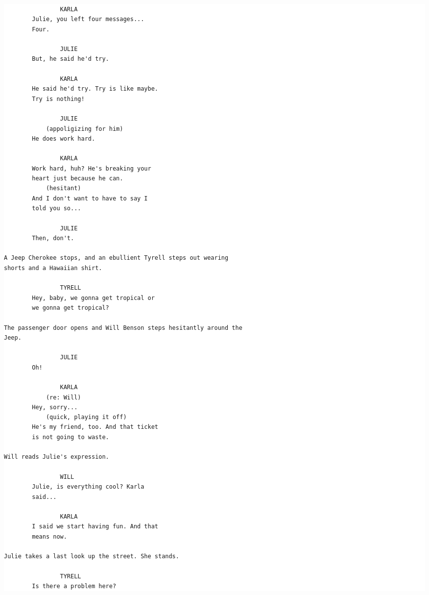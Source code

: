 					KARLA
			Julie, you left four messages...
			Four.

					JULIE
			But, he said he'd try.

					KARLA
			He said he'd try. Try is like maybe.
			Try is nothing!

					JULIE
				(appoligizing for him)
			He does work hard.

					KARLA
			Work hard, huh? He's breaking your
			heart just because he can.
				(hesitant)
			And I don't want to have to say I
			told you so...

					JULIE
			Then, don't.

	A Jeep Cherokee stops, and an ebullient Tyrell steps out wearing
	shorts and a Hawaiian shirt.

					TYRELL
			Hey, baby, we gonna get tropical or
			we gonna get tropical?

	The passenger door opens and Will Benson steps hesitantly around the
	Jeep.

					JULIE
			Oh!

					KARLA
				(re: Will)
			Hey, sorry...
				(quick, playing it off)
			He's my friend, too. And that ticket
			is not going to waste.

	Will reads Julie's expression.

					WILL
			Julie, is everything cool? Karla
			said...

					KARLA
			I said we start having fun. And that
			means now.

	Julie takes a last look up the street. She stands.

					TYRELL
			Is there a problem here?
